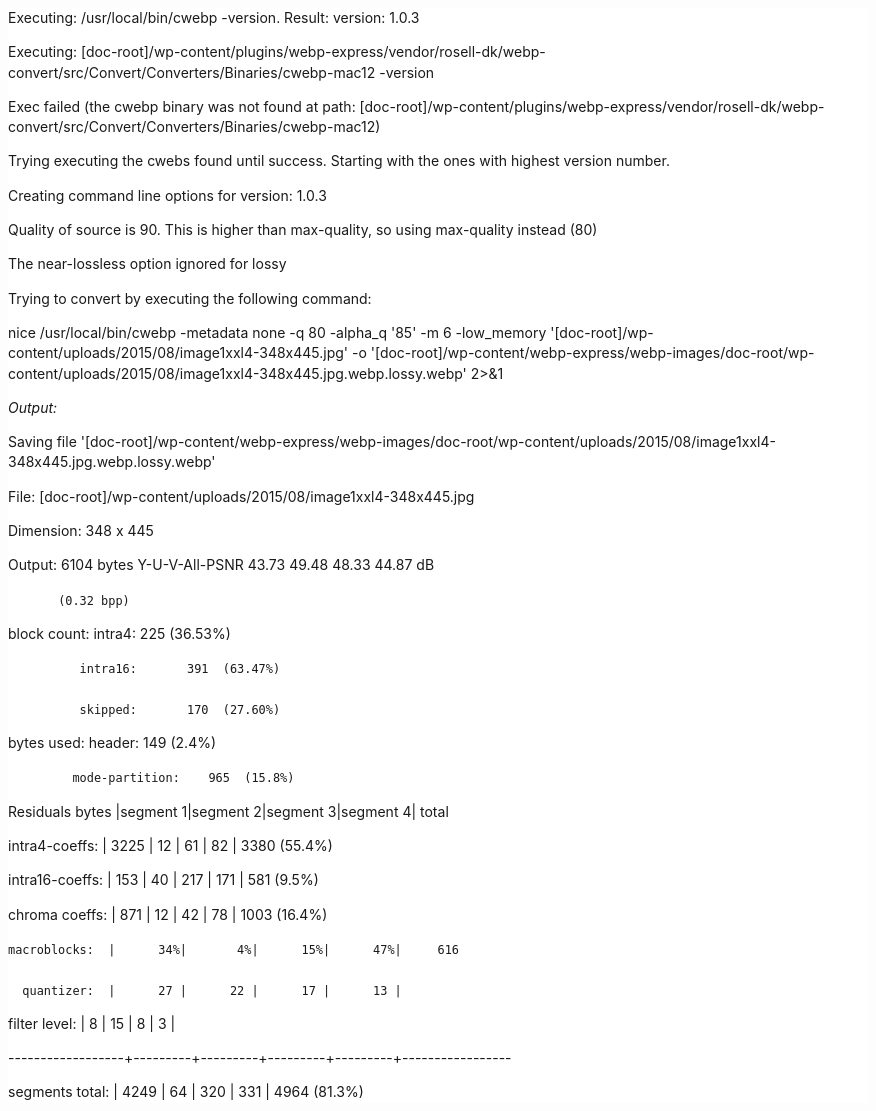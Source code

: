 Executing: /usr/local/bin/cwebp -version. Result: version: 1.0.3

Executing: [doc-root]/wp-content/plugins/webp-express/vendor/rosell-dk/webp-convert/src/Convert/Converters/Binaries/cwebp-mac12 -version

Exec failed (the cwebp binary was not found at path: [doc-root]/wp-content/plugins/webp-express/vendor/rosell-dk/webp-convert/src/Convert/Converters/Binaries/cwebp-mac12)

Trying executing the cwebs found until success. Starting with the ones with highest version number.

Creating command line options for version: 1.0.3

Quality of source is 90. This is higher than max-quality, so using max-quality instead (80)

The near-lossless option ignored for lossy

Trying to convert by executing the following command:

nice /usr/local/bin/cwebp -metadata none -q 80 -alpha_q '85' -m 6 -low_memory '[doc-root]/wp-content/uploads/2015/08/image1xxl4-348x445.jpg' -o '[doc-root]/wp-content/webp-express/webp-images/doc-root/wp-content/uploads/2015/08/image1xxl4-348x445.jpg.webp.lossy.webp' 2>&1


*Output:* 

Saving file '[doc-root]/wp-content/webp-express/webp-images/doc-root/wp-content/uploads/2015/08/image1xxl4-348x445.jpg.webp.lossy.webp'

File:      [doc-root]/wp-content/uploads/2015/08/image1xxl4-348x445.jpg

Dimension: 348 x 445

Output:    6104 bytes Y-U-V-All-PSNR 43.73 49.48 48.33   44.87 dB

           (0.32 bpp)

block count:  intra4:        225  (36.53%)

              intra16:       391  (63.47%)

              skipped:       170  (27.60%)

bytes used:  header:            149  (2.4%)

             mode-partition:    965  (15.8%)

 Residuals bytes  |segment 1|segment 2|segment 3|segment 4|  total

  intra4-coeffs:  |    3225 |      12 |      61 |      82 |    3380  (55.4%)

 intra16-coeffs:  |     153 |      40 |     217 |     171 |     581  (9.5%)

  chroma coeffs:  |     871 |      12 |      42 |      78 |    1003  (16.4%)

    macroblocks:  |      34%|       4%|      15%|      47%|     616

      quantizer:  |      27 |      22 |      17 |      13 |

   filter level:  |       8 |      15 |       8 |       3 |

------------------+---------+---------+---------+---------+-----------------

 segments total:  |    4249 |      64 |     320 |     331 |    4964  (81.3%)

